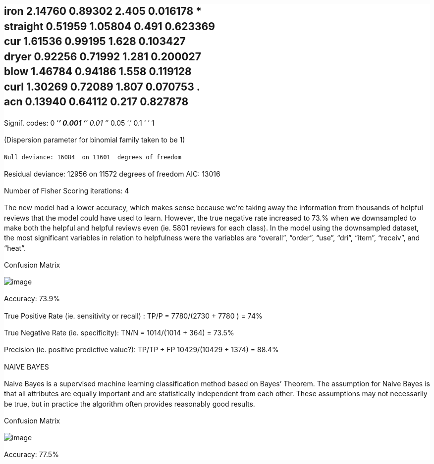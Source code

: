 iron         2.14760    0.89302   2.405             0.016178 *  
straight     0.51959    1.05804   0.491             0.623369    
cur          1.61536    0.99195   1.628             0.103427    
dryer        0.92256    0.71992   1.281             0.200027    
blow         1.46784    0.94186   1.558             0.119128    
curl         1.30269    0.72089   1.807             0.070753 .  
acn          0.13940    0.64112   0.217             0.827878    
---
Signif. codes:  0 ‘***’ 0.001 ‘**’ 0.01 ‘*’ 0.05 ‘.’ 0.1 ‘ ’ 1

(Dispersion parameter for binomial family taken to be 1)

    Null deviance: 16084  on 11601  degrees of freedom
Residual deviance: 12956  on 11572  degrees of freedom
AIC: 13016

Number of Fisher Scoring iterations: 4

The new model had a lower accuracy, which makes sense because we’re taking away the information from thousands of helpful reviews that the model could have used to learn. However, the true negative rate increased to 73.% when we downsampled to make both the helpful and helpful reviews even (ie. 5801 reviews for each class). In the model using the downsampled dataset, the most significant variables in relation to helpfulness were the variables are “overall”, “order”, “use”, “dri”, “item”, “receiv”, and “heat”.

Confusion Matrix


 ![image](https://github.com/114141/predicting-helpfulness-ratings-of-amazon-product-reviews/assets/12577888/167cb759-5420-4274-8c53-311d5eb6f346)



Accuracy: 73.9%

True Positive Rate (ie. sensitivity or recall) :
TP/P =  7780/(2730 + 7780 ) = 74%

True Negative Rate (ie. specificity): 
TN/N =  1014/(1014 + 364) = 73.5% 

Precision (ie. positive predictive value?):
TP/TP + FP
10429/(10429 + 1374) = 88.4%



NAIVE BAYES

Naive Bayes is a supervised machine learning classification method based on Bayes’ Theorem. The assumption for Naive Bayes is that all attributes are equally important and are statistically independent from each other. These assumptions may not necessarily be true, but in practice the algorithm often provides reasonably good results. 

Confusion Matrix

![image](https://github.com/114141/predicting-helpfulness-ratings-of-amazon-product-reviews/assets/12577888/28e3b237-03fe-4f60-adbe-53d8b5cea0c8)

 

Accuracy: 77.5%
